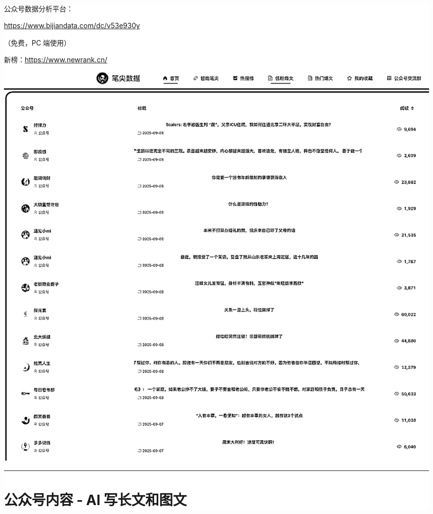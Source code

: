 公众号数据分析平台：

https://www.bijiandata.com/dc/v53e930y

（免费，PC 端使用）

新榜：https://www.newrank.cn/

![](img/8266a800d810f0c40431efa5451055a9.png)

* * *

# 公众号内容 - AI 写长文和图文
